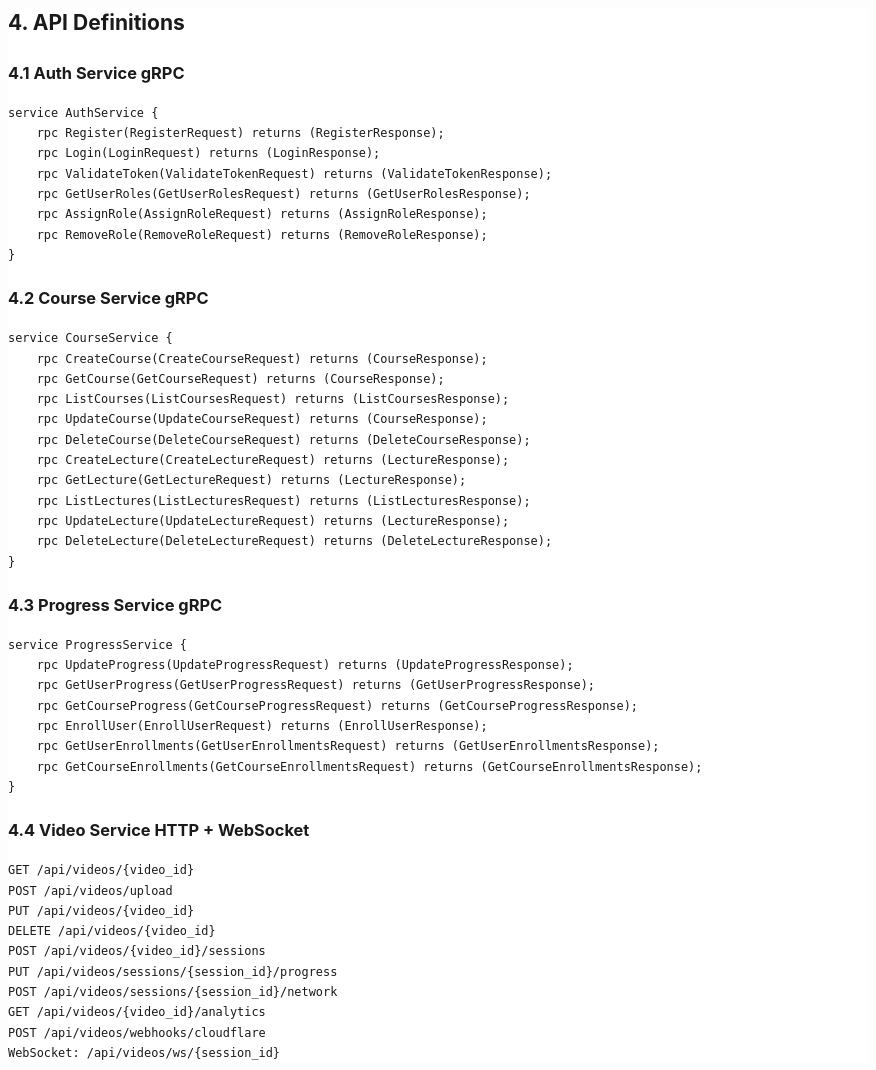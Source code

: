 ## 4. API Definitions

### 4.1 Auth Service gRPC

```protobuf
service AuthService {
    rpc Register(RegisterRequest) returns (RegisterResponse);
    rpc Login(LoginRequest) returns (LoginResponse);
    rpc ValidateToken(ValidateTokenRequest) returns (ValidateTokenResponse);
    rpc GetUserRoles(GetUserRolesRequest) returns (GetUserRolesResponse);
    rpc AssignRole(AssignRoleRequest) returns (AssignRoleResponse);
    rpc RemoveRole(RemoveRoleRequest) returns (RemoveRoleResponse);
}
```

### 4.2 Course Service gRPC

```protobuf
service CourseService {
    rpc CreateCourse(CreateCourseRequest) returns (CourseResponse);
    rpc GetCourse(GetCourseRequest) returns (CourseResponse);
    rpc ListCourses(ListCoursesRequest) returns (ListCoursesResponse);
    rpc UpdateCourse(UpdateCourseRequest) returns (CourseResponse);
    rpc DeleteCourse(DeleteCourseRequest) returns (DeleteCourseResponse);
    rpc CreateLecture(CreateLectureRequest) returns (LectureResponse);
    rpc GetLecture(GetLectureRequest) returns (LectureResponse);
    rpc ListLectures(ListLecturesRequest) returns (ListLecturesResponse);
    rpc UpdateLecture(UpdateLectureRequest) returns (LectureResponse);
    rpc DeleteLecture(DeleteLectureRequest) returns (DeleteLectureResponse);
}
```

### 4.3 Progress Service gRPC

```protobuf
service ProgressService {
    rpc UpdateProgress(UpdateProgressRequest) returns (UpdateProgressResponse);
    rpc GetUserProgress(GetUserProgressRequest) returns (GetUserProgressResponse);
    rpc GetCourseProgress(GetCourseProgressRequest) returns (GetCourseProgressResponse);
    rpc EnrollUser(EnrollUserRequest) returns (EnrollUserResponse);
    rpc GetUserEnrollments(GetUserEnrollmentsRequest) returns (GetUserEnrollmentsResponse);
    rpc GetCourseEnrollments(GetCourseEnrollmentsRequest) returns (GetCourseEnrollmentsResponse);
}
```

### 4.4 Video Service HTTP + WebSocket

```
GET /api/videos/{video_id}
POST /api/videos/upload
PUT /api/videos/{video_id}
DELETE /api/videos/{video_id}
POST /api/videos/{video_id}/sessions
PUT /api/videos/sessions/{session_id}/progress
POST /api/videos/sessions/{session_id}/network
GET /api/videos/{video_id}/analytics
POST /api/videos/webhooks/cloudflare
WebSocket: /api/videos/ws/{session_id}
```
